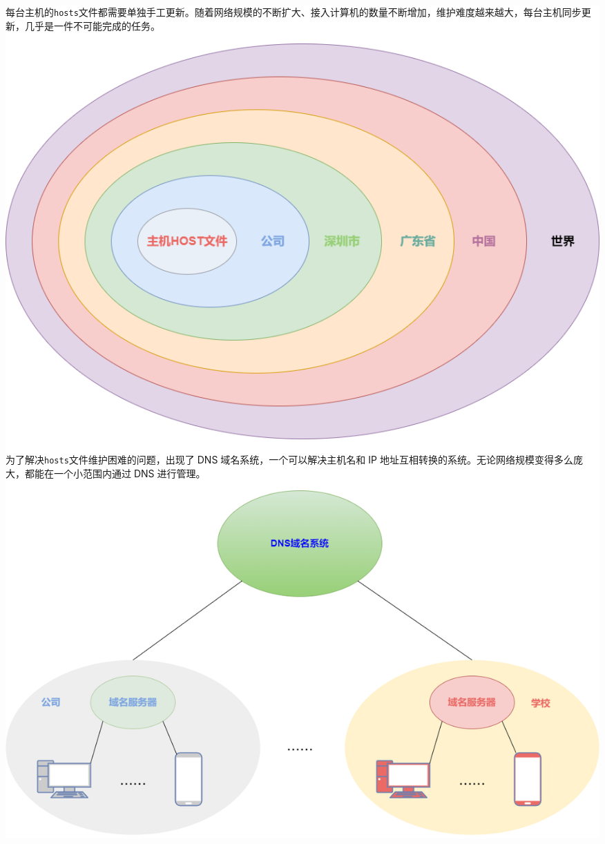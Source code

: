 每台主机的`hosts`文件都需要单独手工更新。随着网络规模的不断扩大、接入计算机的数量不断增加，维护难度越来越大，每台主机同步更新，几乎是一件不可能完成的任务。

![hosts维护难](DNS详解/2.png)

为了解决`hosts`文件维护困难的问题，出现了 DNS 域名系统，一个可以解决主机名和 IP 地址互相转换的系统。无论网络规模变得多么庞大，都能在一个小范围内通过 DNS 进行管理。

![DNS域名系统](DNS详解/3.png)
